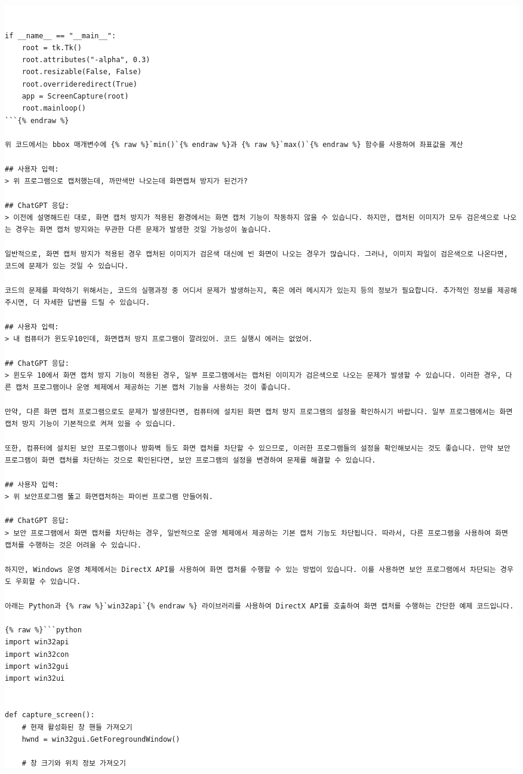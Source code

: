 ```{% endraw %}


if __name__ == "__main__":
    root = tk.Tk()
    root.attributes("-alpha", 0.3)
    root.resizable(False, False)
    root.overrideredirect(True)
    app = ScreenCapture(root)
    root.mainloop()
```{% endraw %}

위 코드에서는 bbox 매개변수에 {% raw %}`min()`{% endraw %}과 {% raw %}`max()`{% endraw %} 함수를 사용하여 좌표값을 계산

## 사용자 입력:
> 위 프로그램으로 캡처했는데, 까만색만 나오는데 화면캡쳐 방지가 된건가?

## ChatGPT 응답:
> 이전에 설명해드린 대로, 화면 캡처 방지가 적용된 환경에서는 화면 캡처 기능이 작동하지 않을 수 있습니다. 하지만, 캡처된 이미지가 모두 검은색으로 나오는 경우는 화면 캡처 방지와는 무관한 다른 문제가 발생한 것일 가능성이 높습니다.

일반적으로, 화면 캡처 방지가 적용된 경우 캡처된 이미지가 검은색 대신에 빈 화면이 나오는 경우가 많습니다. 그러나, 이미지 파일이 검은색으로 나온다면, 코드에 문제가 있는 것일 수 있습니다.

코드의 문제를 파악하기 위해서는, 코드의 실행과정 중 어디서 문제가 발생하는지, 혹은 에러 메시지가 있는지 등의 정보가 필요합니다. 추가적인 정보를 제공해주시면, 더 자세한 답변을 드릴 수 있습니다.

## 사용자 입력:
> 내 컴퓨터가 윈도우10인데, 화면캡처 방지 프로그램이 깔려있어. 코드 실행시 에러는 없었어.

## ChatGPT 응답:
> 윈도우 10에서 화면 캡처 방지 기능이 적용된 경우, 일부 프로그램에서는 캡처된 이미지가 검은색으로 나오는 문제가 발생할 수 있습니다. 이러한 경우, 다른 캡처 프로그램이나 운영 체제에서 제공하는 기본 캡처 기능을 사용하는 것이 좋습니다.

만약, 다른 화면 캡처 프로그램으로도 문제가 발생한다면, 컴퓨터에 설치된 화면 캡처 방지 프로그램의 설정을 확인하시기 바랍니다. 일부 프로그램에서는 화면 캡처 방지 기능이 기본적으로 켜져 있을 수 있습니다.

또한, 컴퓨터에 설치된 보안 프로그램이나 방화벽 등도 화면 캡처를 차단할 수 있으므로, 이러한 프로그램들의 설정을 확인해보시는 것도 좋습니다. 만약 보안 프로그램이 화면 캡처를 차단하는 것으로 확인된다면, 보안 프로그램의 설정을 변경하여 문제를 해결할 수 있습니다.

## 사용자 입력:
> 위 보안프로그램 뚫고 화면캡처하는 파이썬 프로그램 만들어줘.

## ChatGPT 응답:
> 보안 프로그램에서 화면 캡처를 차단하는 경우, 일반적으로 운영 체제에서 제공하는 기본 캡처 기능도 차단됩니다. 따라서, 다른 프로그램을 사용하여 화면 캡처를 수행하는 것은 어려울 수 있습니다.

하지만, Windows 운영 체제에서는 DirectX API를 사용하여 화면 캡처를 수행할 수 있는 방법이 있습니다. 이를 사용하면 보안 프로그램에서 차단되는 경우도 우회할 수 있습니다.

아래는 Python과 {% raw %}`win32api`{% endraw %} 라이브러리를 사용하여 DirectX API를 호출하여 화면 캡처를 수행하는 간단한 예제 코드입니다.

{% raw %}```python
import win32api
import win32con
import win32gui
import win32ui


def capture_screen():
    # 현재 활성화된 창 핸들 가져오기
    hwnd = win32gui.GetForegroundWindow()

    # 창 크기와 위치 정보 가져오기
```